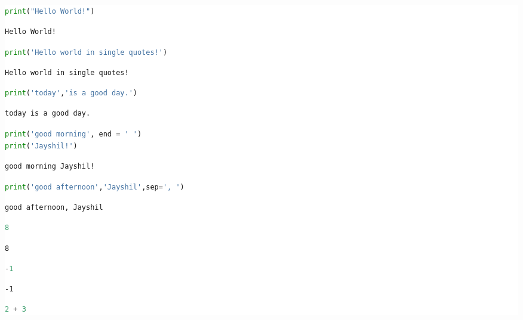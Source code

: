 ```python
print("Hello World!")
```

    Hello World!
    


```python
print('Hello world in single quotes!')
```

    Hello world in single quotes!
    


```python
print('today','is a good day.')
```

    today is a good day.
    


```python
print('good morning', end = ' ')
print('Jayshil!')
```

    good morning Jayshil!
    


```python
print('good afternoon','Jayshil',sep=', ')
```

    good afternoon, Jayshil
    


```python
8
```




    8




```python
-1
```




    -1




```python
2 + 3
```




